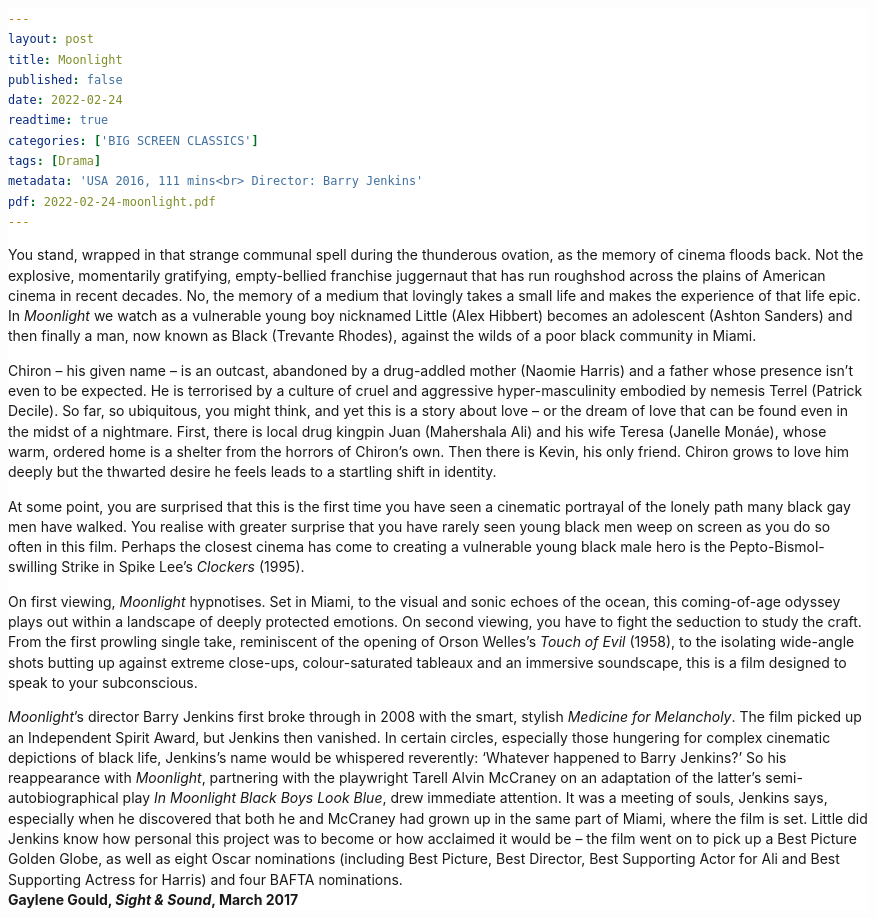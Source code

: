 ```yaml
---
layout: post
title: Moonlight
published: false
date: 2022-02-24
readtime: true
categories: ['BIG SCREEN CLASSICS']
tags: [Drama]
metadata: 'USA 2016, 111 mins<br> Director: Barry Jenkins'
pdf: 2022-02-24-moonlight.pdf
---
```

You stand, wrapped in that strange communal spell during the thunderous ovation, as the memory of cinema floods back. Not the explosive, momentarily gratifying, empty-bellied franchise juggernaut that has run roughshod across the plains of American cinema in recent decades. No, the memory of a medium that lovingly takes a small life and makes the experience of that life epic. In _Moonlight_ we watch as a vulnerable young boy nicknamed Little (Alex Hibbert) becomes an adolescent (Ashton Sanders) and then finally a man, now known as Black (Trevante Rhodes), against the wilds of a poor black community in Miami.

Chiron – his given name – is an outcast, abandoned by a drug-addled mother (Naomie Harris) and a father whose presence isn’t even to be expected. He is terrorised by a culture of cruel and aggressive hyper-masculinity embodied by nemesis Terrel (Patrick Decile). So far, so ubiquitous, you might think, and yet this is a story about love – or the dream of love that can be found even in the midst of a nightmare. First, there is local drug kingpin Juan (Mahershala Ali) and his wife Teresa (Janelle Monáe), whose warm, ordered home is a shelter from the horrors of Chiron’s own. Then there is Kevin, his only friend. Chiron grows to love him deeply but the thwarted desire he feels leads to a startling shift in identity.

At some point, you are surprised that this is the first time you have seen a cinematic portrayal of the lonely path many black gay men have walked. You realise with greater surprise that you have rarely seen young black men weep on screen as you do so often in this film. Perhaps the closest cinema has come to creating a vulnerable young black male hero is the Pepto-Bismol-swilling Strike in Spike Lee’s _Clockers_ (1995).

On first viewing, _Moonlight_ hypnotises. Set in Miami, to the visual and sonic echoes of the ocean, this coming-of-age odyssey plays out within a landscape of deeply protected emotions. On second viewing, you have to fight the seduction to study the craft. From the first prowling single take, reminiscent of the opening of Orson Welles’s _Touch of Evil_ (1958), to the isolating wide-angle shots butting up against extreme close-ups, colour-saturated tableaux and an immersive soundscape, this is a film designed to speak to your subconscious.

_Moonlight_’s director Barry Jenkins first broke through in 2008 with the smart, stylish _Medicine for Melancholy_. The film picked up an Independent Spirit Award, but Jenkins then vanished. In certain circles, especially those hungering for complex cinematic depictions of black life, Jenkins’s name would be whispered reverently: ‘Whatever happened to Barry Jenkins?’ So his reappearance with _Moonlight_, partnering with the playwright Tarell Alvin McCraney on an adaptation of the latter’s semi-autobiographical play  _In Moonlight Black Boys Look_ _Blue_, drew immediate attention. It was a meeting of souls, Jenkins says, especially when he discovered that both he and McCraney had grown up in the same part of Miami, where the film is set. Little did Jenkins know how personal this project was to become or how acclaimed it would be – the film went on to pick up a Best Picture Golden Globe, as well as eight Oscar nominations (including Best Picture, Best Director, Best Supporting Actor for Ali and Best Supporting Actress for Harris) and four BAFTA nominations.<br>
**Gaylene Gould, _Sight & Sound_, March 2017**<br>
